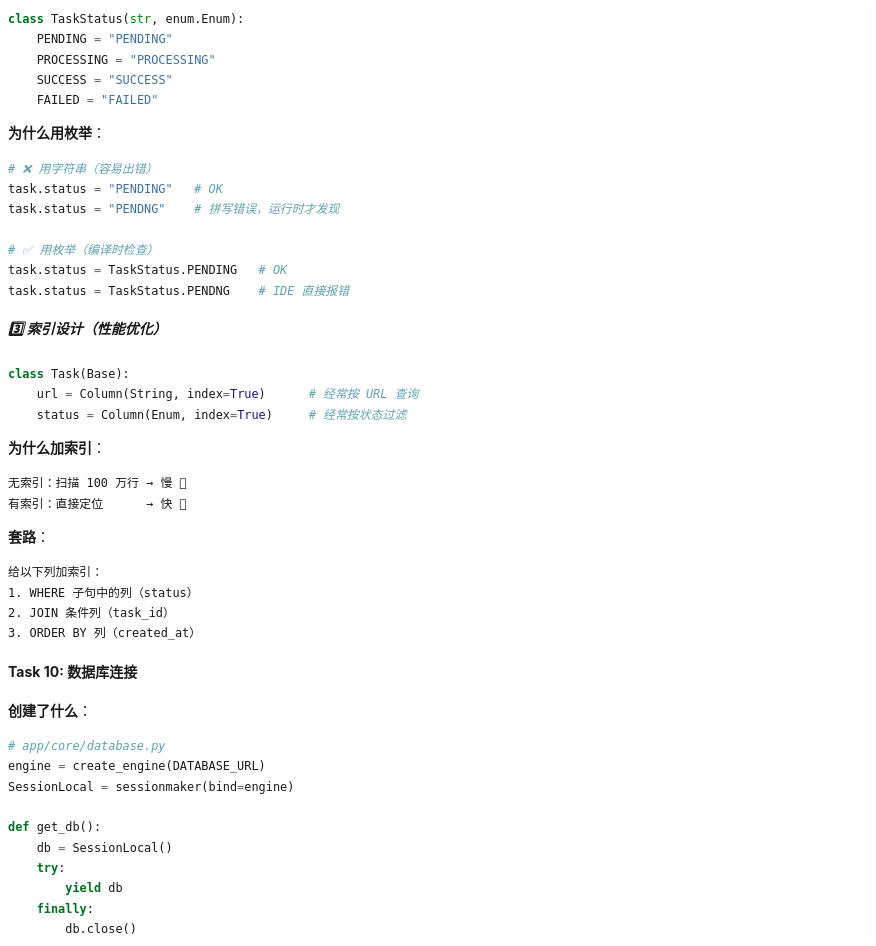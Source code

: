 ```python
class TaskStatus(str, enum.Enum):
    PENDING = "PENDING"
    PROCESSING = "PROCESSING"
    SUCCESS = "SUCCESS"
    FAILED = "FAILED"
```

**为什么用枚举**：

```python
# ❌ 用字符串（容易出错）
task.status = "PENDING"   # OK
task.status = "PENDNG"    # 拼写错误，运行时才发现

# ✅ 用枚举（编译时检查）
task.status = TaskStatus.PENDING   # OK
task.status = TaskStatus.PENDNG    # IDE 直接报错
```

##### 3️⃣ **索引设计**（性能优化）

```python
class Task(Base):
    url = Column(String, index=True)      # 经常按 URL 查询
    status = Column(Enum, index=True)     # 经常按状态过滤
```

**为什么加索引**：

```
无索引：扫描 100 万行 → 慢 🐌
有索引：直接定位      → 快 🚀
```

**套路**：

```
给以下列加索引：
1. WHERE 子句中的列（status）
2. JOIN 条件列（task_id）
3. ORDER BY 列（created_at）
```

#### Task 10: 数据库连接

**创建了什么**：

```python
# app/core/database.py
engine = create_engine(DATABASE_URL)
SessionLocal = sessionmaker(bind=engine)

def get_db():
    db = SessionLocal()
    try:
        yield db
    finally:
        db.close()
```

